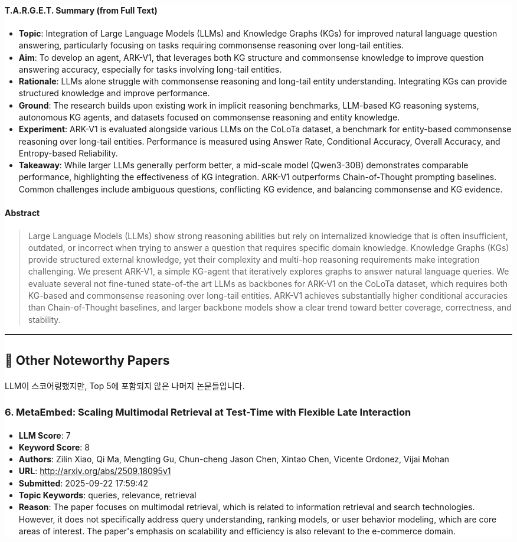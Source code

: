 #### T.A.R.G.E.T. Summary (from Full Text)
- **Topic**: Integration of Large Language Models (LLMs) and Knowledge Graphs (KGs) for improved natural language question answering, particularly focusing on tasks requiring commonsense reasoning over long-tail entities.
- **Aim**: To develop an agent, ARK-V1, that leverages both KG structure and commonsense knowledge to improve question answering accuracy, especially for tasks involving long-tail entities.
- **Rationale**: LLMs alone struggle with commonsense reasoning and long-tail entity understanding. Integrating KGs can provide structured knowledge and improve performance.
- **Ground**: The research builds upon existing work in implicit reasoning benchmarks, LLM-based KG reasoning systems, autonomous KG agents, and datasets focused on commonsense reasoning and entity knowledge.
- **Experiment**: ARK-V1 is evaluated alongside various LLMs on the CoLoTa dataset, a benchmark for entity-based commonsense reasoning over long-tail entities. Performance is measured using Answer Rate, Conditional Accuracy, Overall Accuracy, and Entropy-based Reliability.
- **Takeaway**: While larger LLMs generally perform better, a mid-scale model (Qwen3-30B) demonstrates comparable performance, highlighting the effectiveness of KG integration. ARK-V1 outperforms Chain-of-Thought prompting baselines. Common challenges include ambiguous questions, conflicting KG evidence, and balancing commonsense and KG evidence.

#### Abstract
> Large Language Models (LLMs) show strong reasoning abilities but rely on
internalized knowledge that is often insufficient, outdated, or incorrect when
trying to answer a question that requires specific domain knowledge. Knowledge
Graphs (KGs) provide structured external knowledge, yet their complexity and
multi-hop reasoning requirements make integration challenging. We present
ARK-V1, a simple KG-agent that iteratively explores graphs to answer natural
language queries. We evaluate several not fine-tuned state-of-the art LLMs as
backbones for ARK-V1 on the CoLoTa dataset, which requires both KG-based and
commonsense reasoning over long-tail entities. ARK-V1 achieves substantially
higher conditional accuracies than Chain-of-Thought baselines, and larger
backbone models show a clear trend toward better coverage, correctness, and
stability.

---

## 📝 Other Noteworthy Papers

LLM이 스코어링했지만, Top 5에 포함되지 않은 나머지 논문들입니다.

### 6. MetaEmbed: Scaling Multimodal Retrieval at Test-Time with Flexible Late Interaction

- **LLM Score**: 7
- **Keyword Score**: 8
- **Authors**: Zilin Xiao, Qi Ma, Mengting Gu, Chun-cheng Jason Chen, Xintao Chen, Vicente Ordonez, Vijai Mohan
- **URL**: <http://arxiv.org/abs/2509.18095v1>
- **Submitted**: 2025-09-22 17:59:42
- **Topic Keywords**: queries, relevance, retrieval
- **Reason**: The paper focuses on multimodal retrieval, which is related to information retrieval and search technologies. However, it does not specifically address query understanding, ranking models, or user behavior modeling, which are core areas of interest. The paper's emphasis on scalability and efficiency is also relevant to the e-commerce domain.
